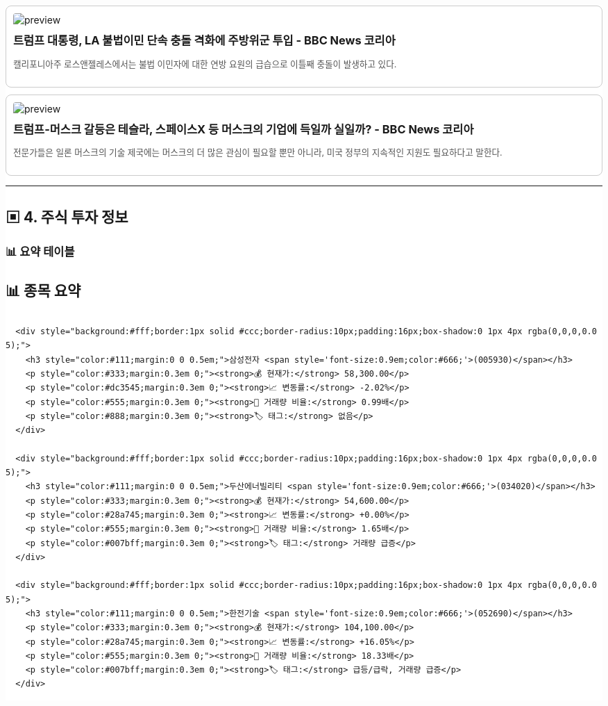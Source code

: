 
<div style="border:1px solid #ccc;padding:10px;margin:10px 0;border-radius:8px;">
  <a href="https://www.bbc.com/korean/articles/c0qgvw345l8o" target="_blank" style="text-decoration:none;color:inherit;">
    <img src="https://ichef.bbci.co.uk/news/1024/branded_korean/2383/live/1e143a20-4406-11f0-b6e6-4ddb91039da1.jpg" alt="preview" style="width:100%;max-width:500px;border-radius:4px;" />
    <h3 style="margin:0.5em 0 0.2em;">트럼프 대통령, LA 불법이민 단속 충돌 격화에 주방위군 투입 - BBC News 코리아</h3>
    <p style="color:#555;font-size:0.9em;">캘리포니아주 로스앤젤레스에서는 불법 이민자에 대한 연방 요원의 급습으로 이틀째 충돌이 발생하고 있다.</p>
  </a>
</div>


<div style="border:1px solid #ccc;padding:10px;margin:10px 0;border-radius:8px;">
  <a href="https://www.bbc.com/korean/articles/c3084n2lq2qo" target="_blank" style="text-decoration:none;color:inherit;">
    <img src="https://ichef.bbci.co.uk/news/1024/branded_korean/4e58/live/edab9910-42e7-11f0-90bf-b10bb5ee7272.jpg" alt="preview" style="width:100%;max-width:500px;border-radius:4px;" />
    <h3 style="margin:0.5em 0 0.2em;">트럼프-머스크 갈등은 테슬라, 스페이스X 등 머스크의 기업에 득일까 실일까? - BBC News 코리아</h3>
    <p style="color:#555;font-size:0.9em;">전문가들은 일론 머스크의 기술 제국에는 머스크의 더 많은 관심이 필요할 뿐만 아니라, 미국 정부의 지속적인 지원도 필요하다고 말한다.</p>
  </a>
</div>



---

## ▣ 4. 주식 투자 정보

### 📊 요약 테이블
<h2>📊 종목 요약</h2>
<div style='display:grid;grid-template-columns:repeat(auto-fit,minmax(250px,1fr));gap:16px;'>

      <div style="background:#fff;border:1px solid #ccc;border-radius:10px;padding:16px;box-shadow:0 1px 4px rgba(0,0,0,0.05);">
        <h3 style="color:#111;margin:0 0 0.5em;">삼성전자 <span style='font-size:0.9em;color:#666;'>(005930)</span></h3>
        <p style="color:#333;margin:0.3em 0;"><strong>💰 현재가:</strong> 58,300.00</p>
        <p style="color:#dc3545;margin:0.3em 0;"><strong>📈 변동률:</strong> -2.02%</p>
        <p style="color:#555;margin:0.3em 0;"><strong>🔄 거래량 비율:</strong> 0.99배</p>
        <p style="color:#888;margin:0.3em 0;"><strong>🏷️ 태그:</strong> 없음</p>
      </div>
    
      <div style="background:#fff;border:1px solid #ccc;border-radius:10px;padding:16px;box-shadow:0 1px 4px rgba(0,0,0,0.05);">
        <h3 style="color:#111;margin:0 0 0.5em;">두산에너빌리티 <span style='font-size:0.9em;color:#666;'>(034020)</span></h3>
        <p style="color:#333;margin:0.3em 0;"><strong>💰 현재가:</strong> 54,600.00</p>
        <p style="color:#28a745;margin:0.3em 0;"><strong>📈 변동률:</strong> +0.00%</p>
        <p style="color:#555;margin:0.3em 0;"><strong>🔄 거래량 비율:</strong> 1.65배</p>
        <p style="color:#007bff;margin:0.3em 0;"><strong>🏷️ 태그:</strong> 거래량 급증</p>
      </div>
    
      <div style="background:#fff;border:1px solid #ccc;border-radius:10px;padding:16px;box-shadow:0 1px 4px rgba(0,0,0,0.05);">
        <h3 style="color:#111;margin:0 0 0.5em;">한전기술 <span style='font-size:0.9em;color:#666;'>(052690)</span></h3>
        <p style="color:#333;margin:0.3em 0;"><strong>💰 현재가:</strong> 104,100.00</p>
        <p style="color:#28a745;margin:0.3em 0;"><strong>📈 변동률:</strong> +16.05%</p>
        <p style="color:#555;margin:0.3em 0;"><strong>🔄 거래량 비율:</strong> 18.33배</p>
        <p style="color:#007bff;margin:0.3em 0;"><strong>🏷️ 태그:</strong> 급등/급락, 거래량 급증</p>
      </div>
    
